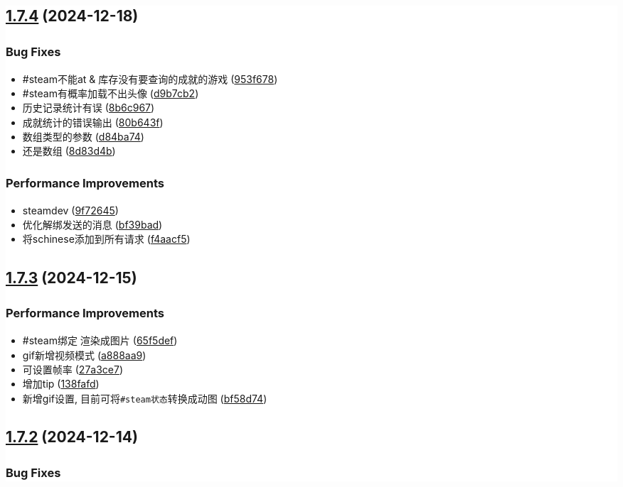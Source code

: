 ## [1.7.4](https://github.com/XasYer/steam-plugin/compare/v1.7.3...v1.7.4) (2024-12-18)


### Bug Fixes

* #steam不能at & 库存没有要查询的成就的游戏 ([953f678](https://github.com/XasYer/steam-plugin/commit/953f6780f185d773490746b800cc5bced51b38a5))
* #steam有概率加载不出头像 ([d9b7cb2](https://github.com/XasYer/steam-plugin/commit/d9b7cb255bf42e64f01dac586fe7738e745eb170))
* 历史记录统计有误 ([8b6c967](https://github.com/XasYer/steam-plugin/commit/8b6c967f2d6aad8364697ab4664f49e34f3ff86c))
* 成就统计的错误输出 ([80b643f](https://github.com/XasYer/steam-plugin/commit/80b643f155834f6c08d8ad82cddf0dcb2d08f76e))
* 数组类型的参数 ([d84ba74](https://github.com/XasYer/steam-plugin/commit/d84ba743efbffe40d0bf2fc81c877f3c3bd3b457))
* 还是数组 ([8d83d4b](https://github.com/XasYer/steam-plugin/commit/8d83d4bb37047f7f67e1df58ba3445f928ad1755))


### Performance Improvements

* steamdev ([9f72645](https://github.com/XasYer/steam-plugin/commit/9f7264559390bd55874fda564dcd4171714c98db))
* 优化解绑发送的消息 ([bf39bad](https://github.com/XasYer/steam-plugin/commit/bf39bad313d55004d87c90dcaea245af03dc850e))
* 将schinese添加到所有请求 ([f4aacf5](https://github.com/XasYer/steam-plugin/commit/f4aacf5b64f68e08fd0c8ad253500aadfda95969))

## [1.7.3](https://github.com/XasYer/steam-plugin/compare/v1.7.2...v1.7.3) (2024-12-15)


### Performance Improvements

* #steam绑定 渲染成图片 ([65f5def](https://github.com/XasYer/steam-plugin/commit/65f5def50e7f35d56073cfc1579fa1d940f492be))
* gif新增视频模式 ([a888aa9](https://github.com/XasYer/steam-plugin/commit/a888aa98e6647e7b3b89ea6ab1dff8b7e96e8f2f))
* 可设置帧率 ([27a3ce7](https://github.com/XasYer/steam-plugin/commit/27a3ce7cfe8ef5e8bef26dc2106edf304539aa25))
* 增加tip ([138fafd](https://github.com/XasYer/steam-plugin/commit/138fafd1bf8bfccd27af0f1827389489cbce9b0a))
* 新增gif设置, 目前可将`#steam状态`转换成动图 ([bf58d74](https://github.com/XasYer/steam-plugin/commit/bf58d74066124c67820874e584d508e55e665590))

## [1.7.2](https://github.com/XasYer/steam-plugin/compare/v1.7.1...v1.7.2) (2024-12-14)


### Bug Fixes

